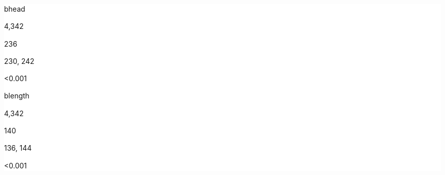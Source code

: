 </tr>

<tr>

<td class="gt_row gt_left">

bhead

</td>

<td class="gt_row gt_center">

4,342

</td>

<td class="gt_row gt_center">

236

</td>

<td class="gt_row gt_center">

230, 242

</td>

<td class="gt_row gt_center">

\<0.001

</td>

</tr>

<tr>

<td class="gt_row gt_left">

blength

</td>

<td class="gt_row gt_center">

4,342

</td>

<td class="gt_row gt_center">

140

</td>

<td class="gt_row gt_center">

136, 144

</td>

<td class="gt_row gt_center">

\<0.001

